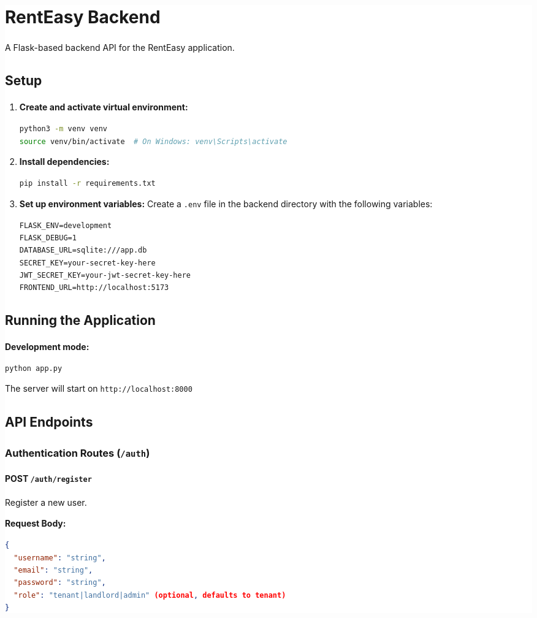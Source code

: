 # RentEasy Backend

A Flask-based backend API for the RentEasy application.

## Setup

1. **Create and activate virtual environment:**
   ```bash
   python3 -m venv venv
   source venv/bin/activate  # On Windows: venv\Scripts\activate
   ```

2. **Install dependencies:**
   ```bash
   pip install -r requirements.txt
   ```

3. **Set up environment variables:**
   Create a `.env` file in the backend directory with the following variables:
   ```
   FLASK_ENV=development
   FLASK_DEBUG=1
   DATABASE_URL=sqlite:///app.db
   SECRET_KEY=your-secret-key-here
   JWT_SECRET_KEY=your-jwt-secret-key-here
   FRONTEND_URL=http://localhost:5173
   ```

## Running the Application

**Development mode:**
```bash
python app.py
```

The server will start on `http://localhost:8000`

## API Endpoints

### Authentication Routes (`/auth`)

#### POST `/auth/register`
Register a new user.

**Request Body:**
```json
{
  "username": "string",
  "email": "string",
  "password": "string",
  "role": "tenant|landlord|admin" (optional, defaults to tenant)
}
```
